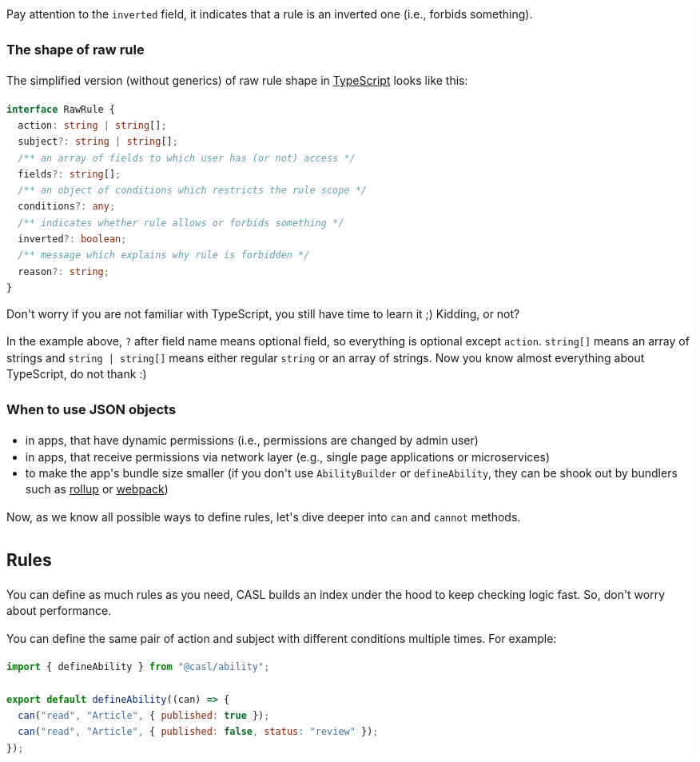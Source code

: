 Pay attention to the `inverted` field, it indicates that a rule is an inverted one (i.e., forbids something).

### The shape of raw rule

The simplified version (without generics) of raw rule shape in [TypeScript](http://www.typescriptlang.org/) looks like this:

```ts
interface RawRule {
  action: string | string[];
  subject?: string | string[];
  /** an array of fields to which user has (or not) access */
  fields?: string[];
  /** an object of conditions which restricts the rule scope */
  conditions?: any;
  /** indicates whether rule allows or forbids something */
  inverted?: boolean;
  /** message which explains why rule is forbidden */
  reason?: string;
}
```

Don't worry if you are not familiar with TypeScript, you still have time to learn it ;) Kidding, or not?

In the example above, `?` after field name means optional field, so everything is optional except `action`. `string[]` means an array of strings and `string | string[]` means either regular `string` or an array of strings. Now you know almost everything about TypeScript, do not thank :)

### When to use JSON objects

- in apps, that have dynamic permissions (i.e., permissions are changed by admin user)
- in apps, that receive permissions via network layer (e.g., single page applications or microservices)
- to make the app's bundle size smaller (if you don't use `AbilityBuilder` or `defineAbility`, they can be shook out by bundlers such as [rollup] or [webpack])

[rollup]: https://rollupjs.org/guide/en/
[webpack]: https://webpack.js.org/

Now, as we know all possible ways to define rules, let's dive deeper into `can` and `cannot` methods.

## Rules

You can define as much rules as you need, CASL builds an index under the hood to keep checking logic fast. So, don't worry about performance.

You can define the same pair of action and subject with different conditions multiple times. For example:

```js
import { defineAbility } from "@casl/ability";

export default defineAbility((can) => {
  can("read", "Article", { published: true });
  can("read", "Article", { published: false, status: "review" });
});
```


[dsl]: https://en.wikipedia.org/wiki/Domain-specific_language